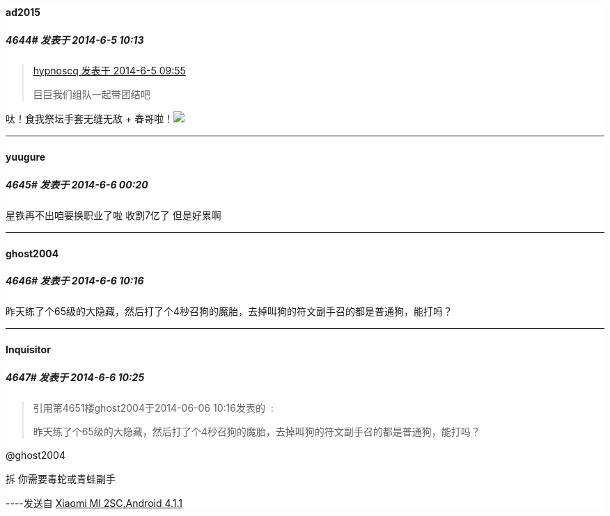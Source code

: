 ####  ad2015  
##### 4644#       发表于 2014-6-5 10:13



<blockquote><a href="httphttps://bbs.saraba1st.com/2b/forum.php?mod=redirect&amp;goto=findpost&amp;pid=25611472&amp;ptid=1002001" target="_blank">hypnoscq 发表于 2014-6-5 09:55</a>

巨巨我们组队一起带团结吧</blockquote>
呔！食我祭坛手套无缝无敌 + 春哥啦！<img src="https://static.saraba1st.com/image/smiley/face/141.gif" referrerpolicy="no-referrer">







-----

####  yuugure  
##### 4645#       发表于 2014-6-6 00:20




星铁再不出咱要换职业了啦 收割7亿了 但是好累啊







-----

####  ghost2004  
##### 4646#       发表于 2014-6-6 10:16




昨天练了个65级的大隐藏，然后打了个4秒召狗的魔胎，去掉叫狗的符文副手召的都是普通狗，能打吗？







-----

####  Inquisitor  
##### 4647#       发表于 2014-6-6 10:25



<blockquote>引用第4651楼ghost2004于2014-06-06 10:16发表的  :

昨天练了个65级的大隐藏，然后打了个4秒召狗的魔胎，去掉叫狗的符文副手召的都是普通狗，能打吗？</blockquote>
@ghost2004

拆
你需要毒蛇或青蛙副手


----发送自 [Xiaomi MI 2SC,Android 4.1.1](http://stage1.5j4m.com/?null) 

